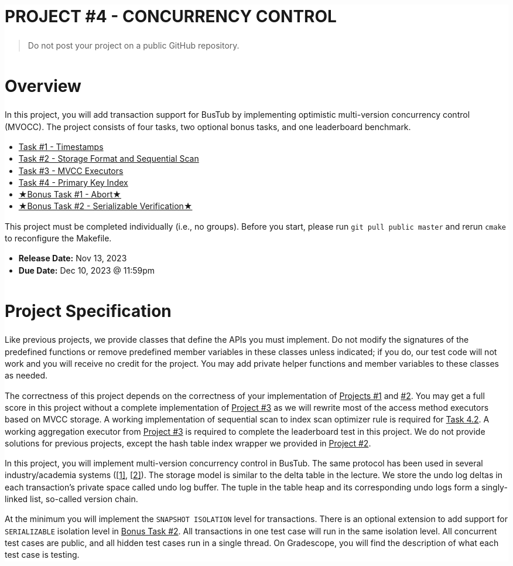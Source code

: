 # PROJECT #4 - CONCURRENCY CONTROL

> Do not post your project on a public GitHub repository.

# Overview

In this project, you will add transaction support for BusTub by implementing optimistic multi-version concurrency control (MVOCC). The project consists of four tasks, two optional bonus tasks, and one leaderboard benchmark.

- [Task #1 - Timestamps](https://15445.courses.cs.cmu.edu/fall2023/project4/#task1)
- [Task #2 - Storage Format and Sequential Scan](https://15445.courses.cs.cmu.edu/fall2023/project4/#task2)
- [Task #3 - MVCC Executors](https://15445.courses.cs.cmu.edu/fall2023/project4/#task3)
- [Task #4 - Primary Key Index](https://15445.courses.cs.cmu.edu/fall2023/project4/#task4)
- [★Bonus Task #1 - Abort★](https://15445.courses.cs.cmu.edu/fall2023/project4/#bonus1)
- [★Bonus Task #2 - Serializable Verification★](https://15445.courses.cs.cmu.edu/fall2023/project4/#bonus2)

This project must be completed individually (i.e., no groups). Before you start, please run `git pull public master` and rerun `cmake` to reconfigure the Makefile.

- **Release Date:** Nov 13, 2023
- **Due Date:** Dec 10, 2023 @ 11:59pm

# Project Specification

Like previous projects, we provide classes that define the APIs you must implement. Do not modify the signatures of the predefined functions or remove predefined member variables in these classes unless indicated; if you do, our test code will not work and you will receive no credit for the project. You may add private helper functions and member variables to these classes as needed.

The correctness of this project depends on the correctness of your implementation of [Projects #1](https://15445.courses.cs.cmu.edu/fall2023/project1) and [#2](https://15445.courses.cs.cmu.edu/fall2023/project2). You may get a full score in this project without a complete implementation of [Project #3](https://15445.courses.cs.cmu.edu/fall2023/project3) as we will rewrite most of the access method executors based on MVCC storage. A working implementation of sequential scan to index scan optimizer rule is required for [Task 4.2](https://15445.courses.cs.cmu.edu/fall2023/project4/#task4.2). A working aggregation executor from [Project #3](https://15445.courses.cs.cmu.edu/fall2023/project3) is required to complete the leaderboard test in this project. We do not provide solutions for previous projects, except the hash table index wrapper we provided in [Project #2](https://15445.courses.cs.cmu.edu/fall2023/project2).

In this project, you will implement multi-version concurrency control in BusTub. The same protocol has been used in several industry/academia systems ([[1\]](https://dbdb.io/db/hyper), [[2\]](https://dbdb.io/db/umbra)). The storage model is similar to the delta table in the lecture. We store the undo log deltas in each transaction’s private space called undo log buffer. The tuple in the table heap and its corresponding undo logs form a singly-linked list, so-called version chain.

At the minimum you will implement the `SNAPSHOT ISOLATION` level for transactions. There is an optional extension to add support for `SERIALIZABLE` isolation level in [Bonus Task #2](https://15445.courses.cs.cmu.edu/fall2023/project4/#bonus2). All transactions in one test case will run in the same isolation level. All concurrent test cases are public, and all hidden test cases run in a single thread. On Gradescope, you will find the description of what each test case is testing.
